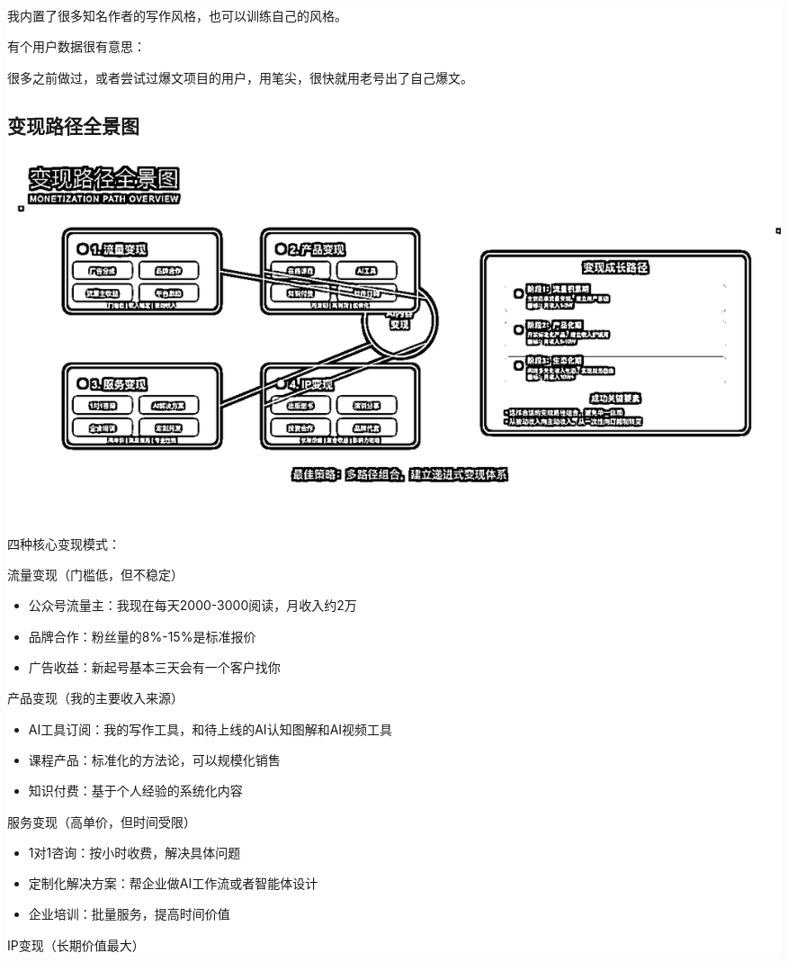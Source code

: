 我内置了很多知名作者的写作风格，也可以训练自己的风格。

有个用户数据很有意思：

很多之前做过，或者尝试过爆文项目的用户，用笔尖，很快就用老号出了自己爆文。

## 变现路径全景图

![](img/c9d0bf9dcbe3132964d41eaf8e0447d5.png)

四种核心变现模式：

流量变现（门槛低，但不稳定）

*   公众号流量主：我现在每天2000-3000阅读，月收入约2万

*   品牌合作：粉丝量的8%-15%是标准报价

*   广告收益：新起号基本三天会有一个客户找你

产品变现（我的主要收入来源）

*   AI工具订阅：我的写作工具，和待上线的AI认知图解和AI视频工具

*   课程产品：标准化的方法论，可以规模化销售

*   知识付费：基于个人经验的系统化内容

服务变现（高单价，但时间受限）

*   1对1咨询：按小时收费，解决具体问题

*   定制化解决方案：帮企业做AI工作流或者智能体设计

*   企业培训：批量服务，提高时间价值

IP变现（长期价值最大）
